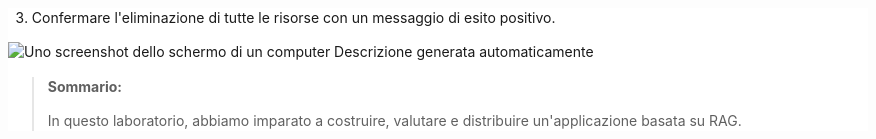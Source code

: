 3.  Confermare l'eliminazione di tutte le risorse con un messaggio di
    esito positivo.

![Uno screenshot dello schermo di un computer Descrizione generata
automaticamente](./media/image110.png)

> **Sommario:**
>
> In questo laboratorio, abbiamo imparato a costruire, valutare e
> distribuire un'applicazione basata su RAG.

